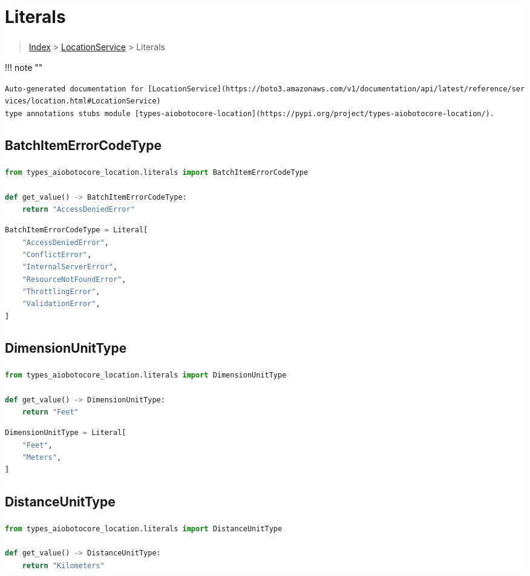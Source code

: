 # Literals

> [Index](../README.md) > [LocationService](./README.md) > Literals

!!! note ""

    Auto-generated documentation for [LocationService](https://boto3.amazonaws.com/v1/documentation/api/latest/reference/services/location.html#LocationService)
    type annotations stubs module [types-aiobotocore-location](https://pypi.org/project/types-aiobotocore-location/).

## BatchItemErrorCodeType

```python title="Usage Example"
from types_aiobotocore_location.literals import BatchItemErrorCodeType

def get_value() -> BatchItemErrorCodeType:
    return "AccessDeniedError"
```

```python title="Definition"
BatchItemErrorCodeType = Literal[
    "AccessDeniedError",
    "ConflictError",
    "InternalServerError",
    "ResourceNotFoundError",
    "ThrottlingError",
    "ValidationError",
]
```
## DimensionUnitType

```python title="Usage Example"
from types_aiobotocore_location.literals import DimensionUnitType

def get_value() -> DimensionUnitType:
    return "Feet"
```

```python title="Definition"
DimensionUnitType = Literal[
    "Feet",
    "Meters",
]
```
## DistanceUnitType

```python title="Usage Example"
from types_aiobotocore_location.literals import DistanceUnitType

def get_value() -> DistanceUnitType:
    return "Kilometers"
```
